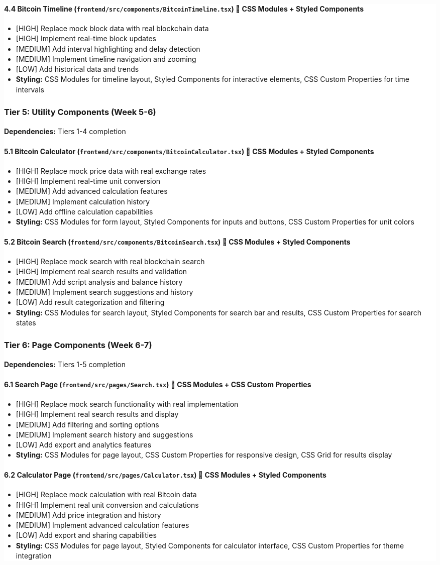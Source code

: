 #### 4.4 Bitcoin Timeline (`frontend/src/components/BitcoinTimeline.tsx`) 🎨 **CSS Modules + Styled Components**
- [HIGH] Replace mock block data with real blockchain data
- [HIGH] Implement real-time block updates
- [MEDIUM] Add interval highlighting and delay detection
- [MEDIUM] Implement timeline navigation and zooming
- [LOW] Add historical data and trends
- **Styling:** CSS Modules for timeline layout, Styled Components for interactive elements, CSS Custom Properties for time intervals

### **Tier 5: Utility Components (Week 5-6)**
**Dependencies:** Tiers 1-4 completion

#### 5.1 Bitcoin Calculator (`frontend/src/components/BitcoinCalculator.tsx`) 🎨 **CSS Modules + Styled Components**
- [HIGH] Replace mock price data with real exchange rates
- [HIGH] Implement real-time unit conversion
- [MEDIUM] Add advanced calculation features
- [MEDIUM] Implement calculation history
- [LOW] Add offline calculation capabilities
- **Styling:** CSS Modules for form layout, Styled Components for inputs and buttons, CSS Custom Properties for unit colors

#### 5.2 Bitcoin Search (`frontend/src/components/BitcoinSearch.tsx`) 🎨 **CSS Modules + Styled Components**
- [HIGH] Replace mock search with real blockchain search
- [HIGH] Implement real search results and validation
- [MEDIUM] Add script analysis and balance history
- [MEDIUM] Implement search suggestions and history
- [LOW] Add result categorization and filtering
- **Styling:** CSS Modules for search layout, Styled Components for search bar and results, CSS Custom Properties for search states

### **Tier 6: Page Components (Week 6-7)**
**Dependencies:** Tiers 1-5 completion

#### 6.1 Search Page (`frontend/src/pages/Search.tsx`) 🎨 **CSS Modules + CSS Custom Properties**
- [HIGH] Replace mock search functionality with real implementation
- [HIGH] Implement real search results and display
- [MEDIUM] Add filtering and sorting options
- [MEDIUM] Implement search history and suggestions
- [LOW] Add export and analytics features
- **Styling:** CSS Modules for page layout, CSS Custom Properties for responsive design, CSS Grid for results display

#### 6.2 Calculator Page (`frontend/src/pages/Calculator.tsx`) 🎨 **CSS Modules + Styled Components**
- [HIGH] Replace mock calculation with real Bitcoin data
- [HIGH] Implement real unit conversion and calculations
- [MEDIUM] Add price integration and history
- [MEDIUM] Implement advanced calculation features
- [LOW] Add export and sharing capabilities
- **Styling:** CSS Modules for page layout, Styled Components for calculator interface, CSS Custom Properties for theme integration
